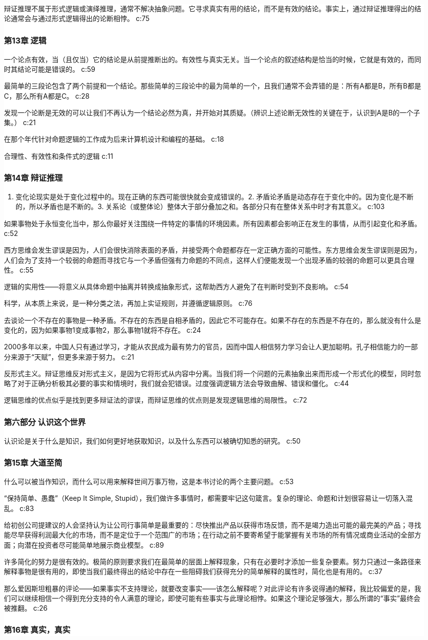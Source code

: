 辩证推理不属于形式逻辑或演绎推理，通常不解决抽象问题。它寻求真实有用的结论，而不是有效的结论。事实上，通过辩证推理得出的结论通常会与通过形式逻辑得出的论断相悖。 c:75

### 第13章 逻辑

一个论点有效，当（且仅当）它的结论是从前提推断出的。有效性与真实无关。当一个论点的叙述结构是恰当的时候，它就是有效的，而同时其结论可能是错误的。 c:59

最简单的三段论包含了两个前提和一个结论。那些简单的三段论中的最为简单的一个，且我们通常不会弄错的是：所有A都是B，所有B都是C，那么所有A都是C。 c:28

发现一个论断是无效的可以让我们不再认为一个结论必然为真，并开始对其质疑。（辨识上述论断无效性的关键在于，认识到A是B的一个子集。） c:21

在那个年代针对命题逻辑的工作成为后来计算机设计和编程的基础。 c:18

合理性、有效性和条件式的逻辑 c:11

### 第14章 辩证推理

1. 变化论现实是处于变化过程中的。现在正确的东西可能很快就会变成错误的。2. 矛盾论矛盾是动态存在于变化中的。因为变化是不断的，所以矛盾也是不断的。3. 关系论（或整体论）整体大于部分叠加之和。各部分只有在整体关系中时才有其意义。 c:103

如果事物处于永恒变化当中，那么你最好关注围绕一件特定的事情的环境因素。所有因素都会影响正在发生的事情，从而引起变化和矛盾。 c:52

西方思维会发生谬误是因为，人们会很快消除表面的矛盾，并接受两个命题都存在一定正确方面的可能性。东方思维会发生谬误则是因为，人们会为了支持一个较弱的命题而寻找它与一个矛盾但强有力命题的不同点，这样人们便能发现一个出现矛盾的较弱的命题可以更具合理性。 c:55

逻辑的实用性——将意义从具体命题中抽离并转换成抽象形式，这帮助西方人避免了在判断时受到不良影响。 c:54

科学，从本质上来说，是一种分类之法，再加上实证规则，并遵循逻辑原则。 c:76

去谈论一个不存在的事物是一种矛盾。不存在的东西是自相矛盾的，因此它不可能存在。如果不存在的东西是不存在的，那么就没有什么是变化的，因为如果事物1变成事物2，那么事物1就将不存在。
 c:24

2000多年以来，中国人只有通过学习，才能从农民成为最有势力的官员，因而中国人相信努力学习会让人更加聪明。孔子相信能力的一部分来源于“天赋”，但更多来源于努力。 c:21

反形式主义。辩证思维反对形式主义，是因为它将形式从内容中分离。当我们将一个问题的元素抽象出来而形成一个形式化的模型，同时忽略了对于正确分析极其必要的事实和情境时，我们就会犯错误。过度强调逻辑方法会导致曲解、错误和僵化。 c:44

逻辑思维的优点似乎是找到更多辩证法的谬误，而辩证思维的优点则是发现逻辑思维的局限性。 c:72

### 第六部分 认识这个世界

认识论是关于什么是知识，我们如何更好地获取知识，以及什么东西可以被确切知悉的研究。 c:50

### 第15章 大道至简

什么可以被当作知识，而什么可以用来解释世间万事万物，这是本书讨论的两个主要问题。 c:53

“保持简单、愚蠢”（Keep It Simple, Stupid），我们做许多事情时，都需要牢记这句箴言。复杂的理论、命题和计划很容易让一切落入混乱。 c:83

给初创公司提建议的人会坚持认为让公司行事简单是最重要的：尽快推出产品以获得市场反馈，而不是竭力造出可能的最完美的产品；寻找能尽早获得利润最大化的市场，而不是定位于一个范围广的市场；在行动之前不要寄希望于能掌握有关市场的所有情况或商业活动的全部方面；向潜在投资者尽可能简单地展示商业模型。 c:89

许多简化的努力是很有效的。极简的原则要求我们在最简单的层面上解释现象，只有在必要时才添加一些复杂要素。努力只通过一条路径来解释事物是很有用的，即使当我们最终得出的结论中存在一些阻碍我们获得充分的简单解释的属性时，简化也是有用的。 c:37

那么爱因斯坦粗暴的评论——如果事实不支持理论，就要改变事实——该怎么解释呢？对此评论有许多说得通的解释，我比较偏爱的是，我们可以继续相信一个得到充分支持的令人满意的理论，即使可能有些事实与此理论相悖。如果这个理论足够强大，那么所谓的“事实”最终会被推翻。 c:26

### 第16章 真实，真实
